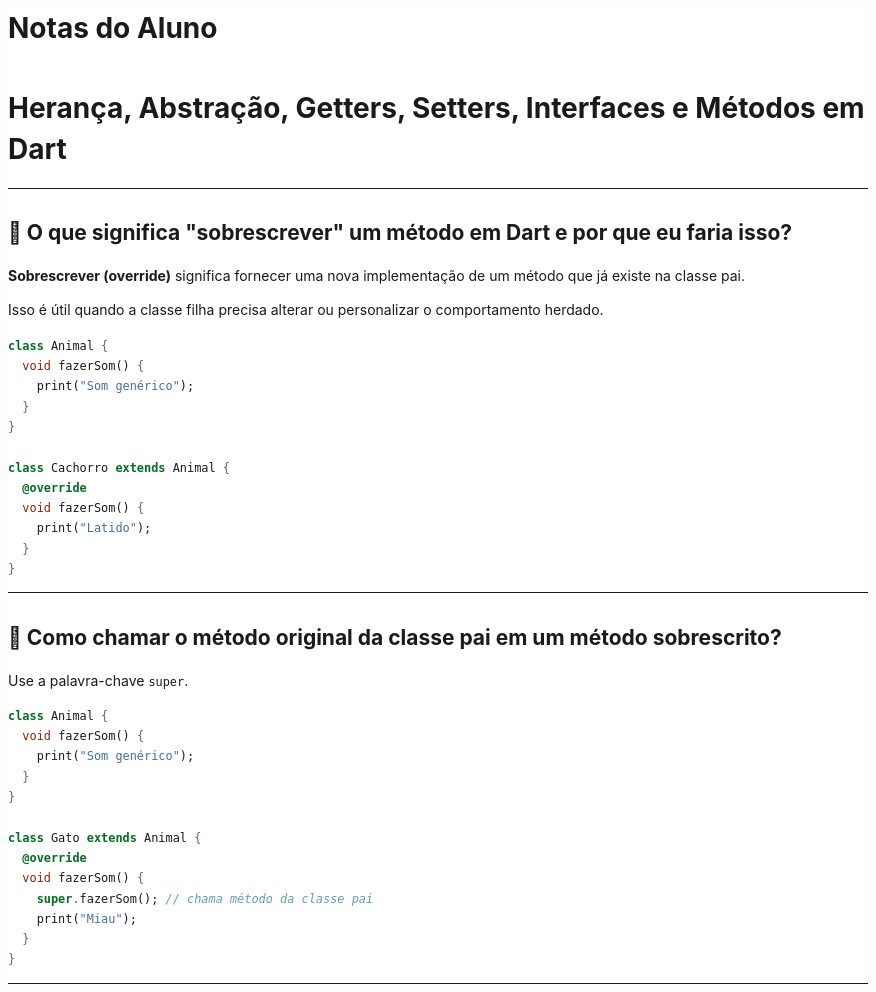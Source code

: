 # Notas do Aluno



# Herança, Abstração, Getters, Setters, Interfaces e Métodos em Dart

---

## 🔁 O que significa "sobrescrever" um método em Dart e por que eu faria isso?

**Sobrescrever (override)** significa fornecer uma nova implementação de um método que já existe na classe pai.

Isso é útil quando a classe filha precisa alterar ou personalizar o comportamento herdado.

```dart
class Animal {
  void fazerSom() {
    print("Som genérico");
  }
}

class Cachorro extends Animal {
  @override
  void fazerSom() {
    print("Latido");
  }
}
```

---

## 🧭 Como chamar o método original da classe pai em um método sobrescrito?

Use a palavra-chave `super`.

```dart
class Animal {
  void fazerSom() {
    print("Som genérico");
  }
}

class Gato extends Animal {
  @override
  void fazerSom() {
    super.fazerSom(); // chama método da classe pai
    print("Miau");
  }
}
```

---